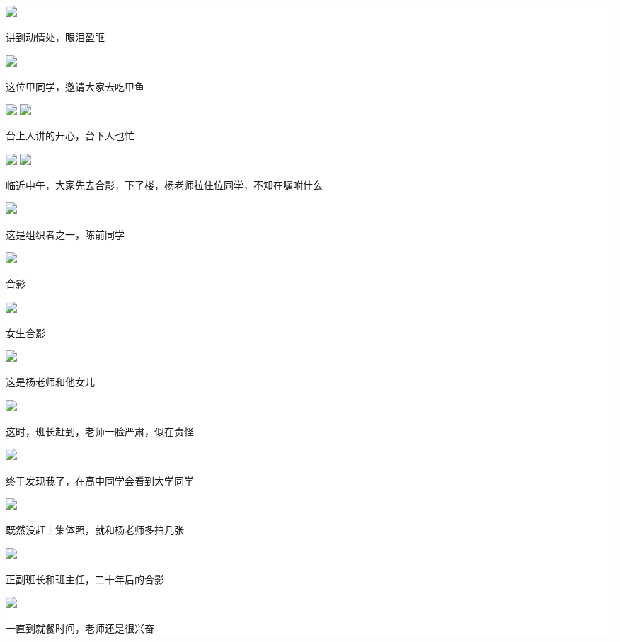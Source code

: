 ![]({{site.url}}/assets/blog-images/20150523/33.jpg)

讲到动情处，眼泪盈眶

![]({{site.url}}/assets/blog-images/20150523/34.jpg)

这位甲同学，邀请大家去吃甲鱼

![]({{site.url}}/assets/blog-images/20150523/35.jpg)
![]({{site.url}}/assets/blog-images/20150523/36.jpg)

台上人讲的开心，台下人也忙

![]({{site.url}}/assets/blog-images/20150523/39.jpg)
![]({{site.url}}/assets/blog-images/20150523/42.jpg)

临近中午，大家先去合影，下了楼，杨老师拉住位同学，不知在嘱咐什么

![]({{site.url}}/assets/blog-images/20150523/43.jpg)

这是组织者之一，陈前同学

![]({{site.url}}/assets/blog-images/20150523/44.jpg)

合影

![]({{site.url}}/assets/blog-images/20150523/45.jpg)

女生合影

![]({{site.url}}/assets/blog-images/20150523/46.jpg)

这是杨老师和他女儿

![]({{site.url}}/assets/blog-images/20150523/47.jpg)

这时，班长赶到，老师一脸严肃，似在责怪

![]({{site.url}}/assets/blog-images/20150523/48.jpg)

终于发现我了，在高中同学会看到大学同学

![]({{site.url}}/assets/blog-images/20150523/49.jpg)

既然没赶上集体照，就和杨老师多拍几张

![]({{site.url}}/assets/blog-images/20150523/50.jpg)

正副班长和班主任，二十年后的合影

![]({{site.url}}/assets/blog-images/20150523/51.jpg)

一直到就餐时间，老师还是很兴奋
